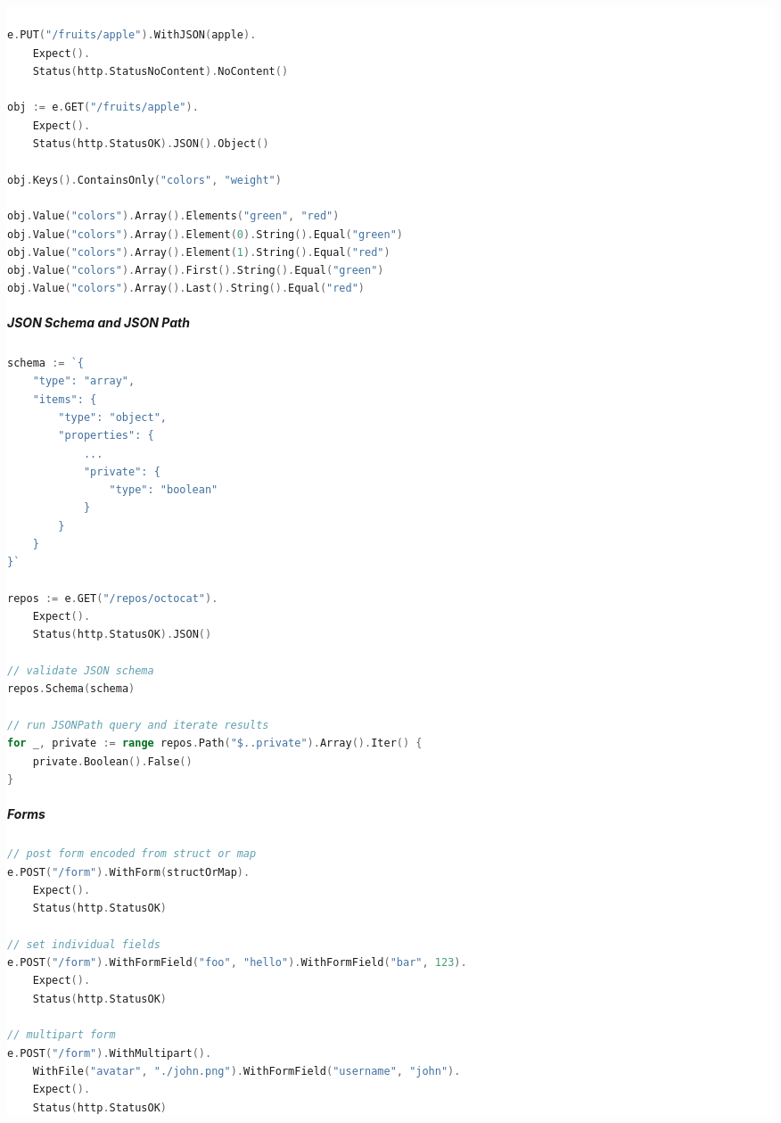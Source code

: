 ```go

e.PUT("/fruits/apple").WithJSON(apple).
	Expect().
	Status(http.StatusNoContent).NoContent()

obj := e.GET("/fruits/apple").
	Expect().
	Status(http.StatusOK).JSON().Object()

obj.Keys().ContainsOnly("colors", "weight")

obj.Value("colors").Array().Elements("green", "red")
obj.Value("colors").Array().Element(0).String().Equal("green")
obj.Value("colors").Array().Element(1).String().Equal("red")
obj.Value("colors").Array().First().String().Equal("green")
obj.Value("colors").Array().Last().String().Equal("red")
```

##### JSON Schema and JSON Path

```go
schema := `{
	"type": "array",
	"items": {
		"type": "object",
		"properties": {
			...
			"private": {
				"type": "boolean"
			}
		}
	}
}`

repos := e.GET("/repos/octocat").
	Expect().
	Status(http.StatusOK).JSON()

// validate JSON schema
repos.Schema(schema)

// run JSONPath query and iterate results
for _, private := range repos.Path("$..private").Array().Iter() {
	private.Boolean().False()
}
```

##### Forms

```go
// post form encoded from struct or map
e.POST("/form").WithForm(structOrMap).
	Expect().
	Status(http.StatusOK)

// set individual fields
e.POST("/form").WithFormField("foo", "hello").WithFormField("bar", 123).
	Expect().
	Status(http.StatusOK)

// multipart form
e.POST("/form").WithMultipart().
	WithFile("avatar", "./john.png").WithFormField("username", "john").
	Expect().
	Status(http.StatusOK)
```